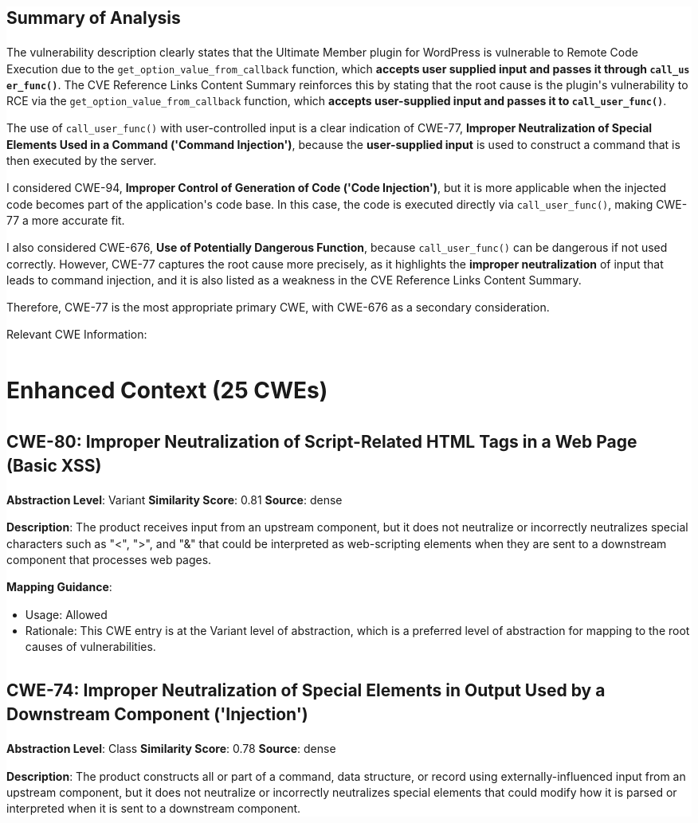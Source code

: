 ## Summary of Analysis
The vulnerability description clearly states that the Ultimate Member plugin for WordPress is vulnerable to Remote Code Execution due to the `get_option_value_from_callback` function, which **accepts user supplied input and passes it through `call_user_func()`**. The CVE Reference Links Content Summary reinforces this by stating that the root cause is the plugin's vulnerability to RCE via the `get_option_value_from_callback` function, which **accepts user-supplied input and passes it to `call_user_func()`**.

The use of `call_user_func()` with user-controlled input is a clear indication of CWE-77, **Improper Neutralization of Special Elements Used in a Command ('Command Injection')**, because the **user-supplied input** is used to construct a command that is then executed by the server.

I considered CWE-94, **Improper Control of Generation of Code ('Code Injection')**, but it is more applicable when the injected code becomes part of the application's code base. In this case, the code is executed directly via `call_user_func()`, making CWE-77 a more accurate fit.

I also considered CWE-676, **Use of Potentially Dangerous Function**, because `call_user_func()` can be dangerous if not used correctly. However, CWE-77 captures the root cause more precisely, as it highlights the **improper neutralization** of input that leads to command injection, and it is also listed as a weakness in the CVE Reference Links Content Summary.

Therefore, CWE-77 is the most appropriate primary CWE, with CWE-676 as a secondary consideration.

Relevant CWE Information:

# Enhanced Context (25 CWEs)

## CWE-80: Improper Neutralization of Script-Related HTML Tags in a Web Page (Basic XSS)
**Abstraction Level**: Variant
**Similarity Score**: 0.81
**Source**: dense

**Description**:
The product receives input from an upstream component, but it does not neutralize or incorrectly neutralizes special characters such as "<", ">", and "&" that could be interpreted as web-scripting elements when they are sent to a downstream component that processes web pages.

**Mapping Guidance**:
- Usage: Allowed
- Rationale: This CWE entry is at the Variant level of abstraction, which is a preferred level of abstraction for mapping to the root causes of vulnerabilities.

## CWE-74: Improper Neutralization of Special Elements in Output Used by a Downstream Component ('Injection')
**Abstraction Level**: Class
**Similarity Score**: 0.78
**Source**: dense

**Description**:
The product constructs all or part of a command, data structure, or record using externally-influenced input from an upstream component, but it does not neutralize or incorrectly neutralizes special elements that could modify how it is parsed or interpreted when it is sent to a downstream component.
